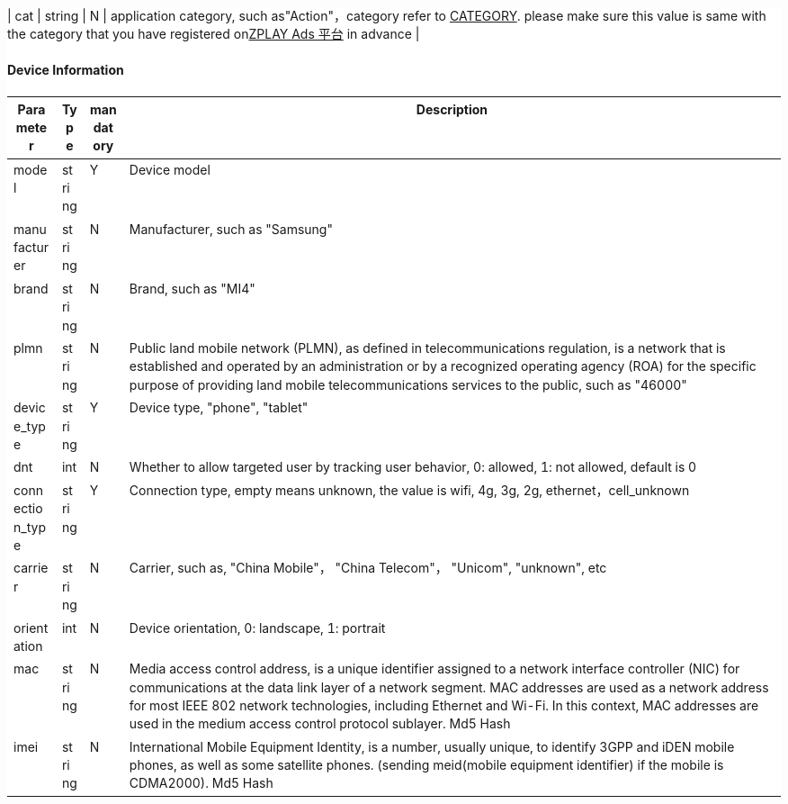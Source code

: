 | cat       | string | N         | application category, such as"Action"，category refer to [CATEGORY](#CATEGORY). please make sure this value is same with the category that you have registered on[ZPLAY Ads 平台](https://www.zplayads.com) in advance |

#### Device Information

| Parameter       | Type   | mandatory | Description                                                                                                                                                                                                                                                                                                                                                                              |
| --------------- | ------ | --------- | ---------------------------------------------------------------------------------------------------------------------------------------------------------------------------------------------------------------------------------------------------------------------------------------------------------------------------------------------------------------------------------------- |
| model           | string | Y         | Device model                                                                                                                                                                                                                                                                                                                                                                             |
| manufacturer    | string | N         | Manufacturer, such as "Samsung"                                                                                                                                                                                                                                                                                                                                                          |
| brand           | string | N         | Brand, such as "MI4"                                                                                                                                                                                                                                                                                                                                                                     |
| plmn            | string | N         | Public land mobile network (PLMN), as defined in telecommunications regulation, is a network that is established and operated by an administration or by a recognized operating agency (ROA) for the specific purpose of providing land mobile telecommunications services to the public, such as "46000"                                                                                |
| device_type     | string | Y         | Device type, "phone", "tablet"                                                                                                                                                                                                                                                                                                                                                           |
| dnt             | int    | N         | Whether to allow targeted user by tracking user behavior, 0: allowed, 1: not allowed, default is 0                                                                                                                                                                                                                                                                                       |
| connection_type | string | Y         | Connection type, empty means unknown, the value is wifi, 4g, 3g, 2g, ethernet，cell_unknown                                                                                                                                                                                                                                                                                              |
| carrier         | string | N         | Carrier, such as, "China Mobile"， "China Telecom"， "Unicom", "unknown", etc                                                                                                                                                                                                                                                                                                            |
| orientation     | int    | N         | Device orientation, 0: landscape, 1: portrait                                                                                                                                                                                                                                                                                                                                            |
| mac             | string | N         | Media access control address, is a unique identifier assigned to a network interface controller (NIC) for communications at the data link layer of a network segment. MAC addresses are used as a network address for most IEEE 802 network technologies, including Ethernet and Wi-Fi. In this context, MAC addresses are used in the medium access control protocol sublayer. Md5 Hash |
| imei            | string | N         | International Mobile Equipment Identity, is a number, usually unique, to identify 3GPP and iDEN mobile phones, as well as some satellite phones. (sending meid(mobile equipment identifier) if the mobile is CDMA2000). Md5 Hash                                                                                                                                                         |